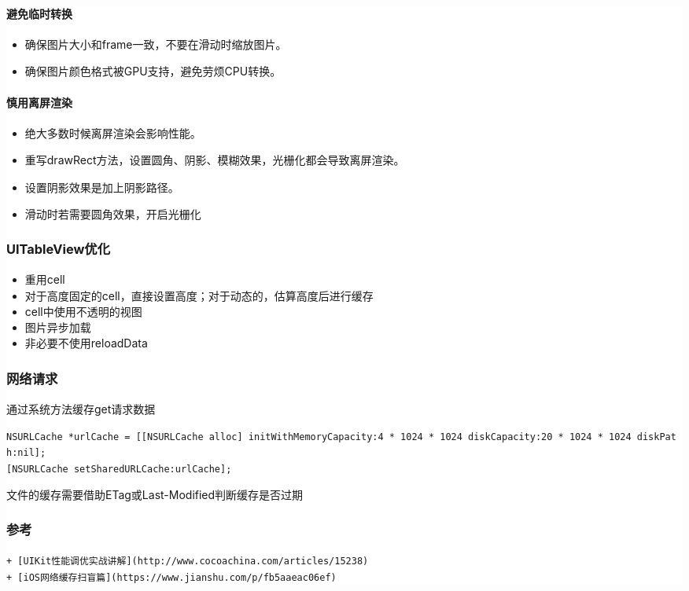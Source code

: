 #### 避免临时转换

- 确保图片大小和frame一致，不要在滑动时缩放图片。

- 确保图片颜色格式被GPU支持，避免劳烦CPU转换。

#### 慎用离屏渲染

- 绝大多数时候离屏渲染会影响性能。

- 重写drawRect方法，设置圆角、阴影、模糊效果，光栅化都会导致离屏渲染。

- 设置阴影效果是加上阴影路径。

- 滑动时若需要圆角效果，开启光栅化

### UITableView优化

- 重用cell
- 对于高度固定的cell，直接设置高度；对于动态的，估算高度后进行缓存
- cell中使用不透明的视图
- 图片异步加载
- 非必要不使用reloadData



### 网络请求
通过系统方法缓存get请求数据
~~~
NSURLCache *urlCache = [[NSURLCache alloc] initWithMemoryCapacity:4 * 1024 * 1024 diskCapacity:20 * 1024 * 1024 diskPath:nil];
[NSURLCache setSharedURLCache:urlCache];
~~~

文件的缓存需要借助ETag或Last-Modified判断缓存是否过期


### 参考

    + [UIKit性能调优实战讲解](http://www.cocoachina.com/articles/15238)
    + [iOS网络缓存扫盲篇](https://www.jianshu.com/p/fb5aaeac06ef)
